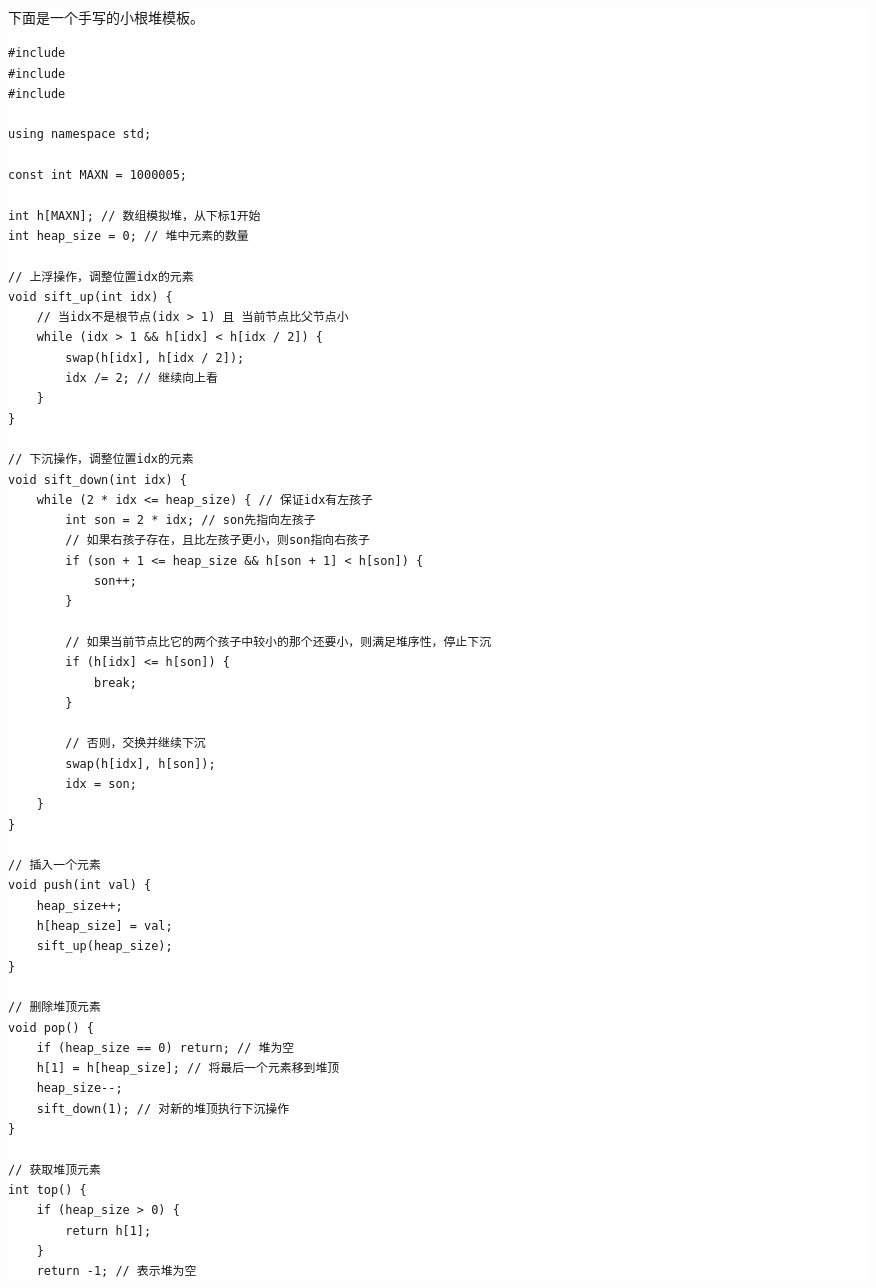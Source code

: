 下面是一个手写的小根堆模板。

```
#include 
#include 
#include 

using namespace std;

const int MAXN = 1000005;

int h[MAXN]; // 数组模拟堆，从下标1开始
int heap_size = 0; // 堆中元素的数量

// 上浮操作，调整位置idx的元素
void sift_up(int idx) {
    // 当idx不是根节点(idx > 1) 且 当前节点比父节点小
    while (idx > 1 && h[idx] < h[idx / 2]) {
        swap(h[idx], h[idx / 2]);
        idx /= 2; // 继续向上看
    }
}

// 下沉操作，调整位置idx的元素
void sift_down(int idx) {
    while (2 * idx <= heap_size) { // 保证idx有左孩子
        int son = 2 * idx; // son先指向左孩子
        // 如果右孩子存在，且比左孩子更小，则son指向右孩子
        if (son + 1 <= heap_size && h[son + 1] < h[son]) {
            son++;
        }
        
        // 如果当前节点比它的两个孩子中较小的那个还要小，则满足堆序性，停止下沉
        if (h[idx] <= h[son]) {
            break;
        }
        
        // 否则，交换并继续下沉
        swap(h[idx], h[son]);
        idx = son;
    }
}

// 插入一个元素
void push(int val) {
    heap_size++;
    h[heap_size] = val;
    sift_up(heap_size);
}

// 删除堆顶元素
void pop() {
    if (heap_size == 0) return; // 堆为空
    h[1] = h[heap_size]; // 将最后一个元素移到堆顶
    heap_size--;
    sift_down(1); // 对新的堆顶执行下沉操作
}

// 获取堆顶元素
int top() {
    if (heap_size > 0) {
        return h[1];
    }
    return -1; // 表示堆为空
```